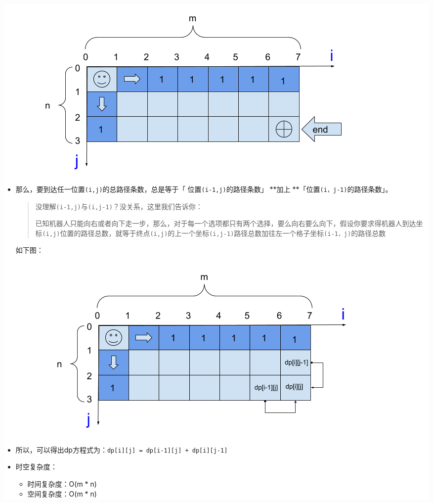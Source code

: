   ![](img/动态规划/不同路径_2.png)

  

- 那么，要到达任一位置`(i,j)`的总路径条数，总是等于「 位置`(i-1,j)`的路径条数」 **加上 **「位置`(i，j-1)`的路径条数」。

  > 没理解`(i-1,j)`与`(i,j-1)`？没关系，这里我们告诉你：
  >
  > 已知机器人只能向右或者向下走一步，那么，对于每一个选项都只有两个选择，要么向右要么向下，假设你要求得机器人到达坐标`(i,j)`位置的路径总数，就等于终点`(i,j)`的上一个坐标`(i,j-1)`路径总数加往左一个格子坐标`(i-1，j)`的路径总数

  如下图：

  ![](img/动态规划/不同路径_3.png)

- 所以，可以得出dp方程式为：`dp[i][j] = dp[i-1][j] + dp[i][j-1]`

- 时空复杂度：
  - 时间复杂度：O(m * n)
  - 空间复杂度：O(m * n)
